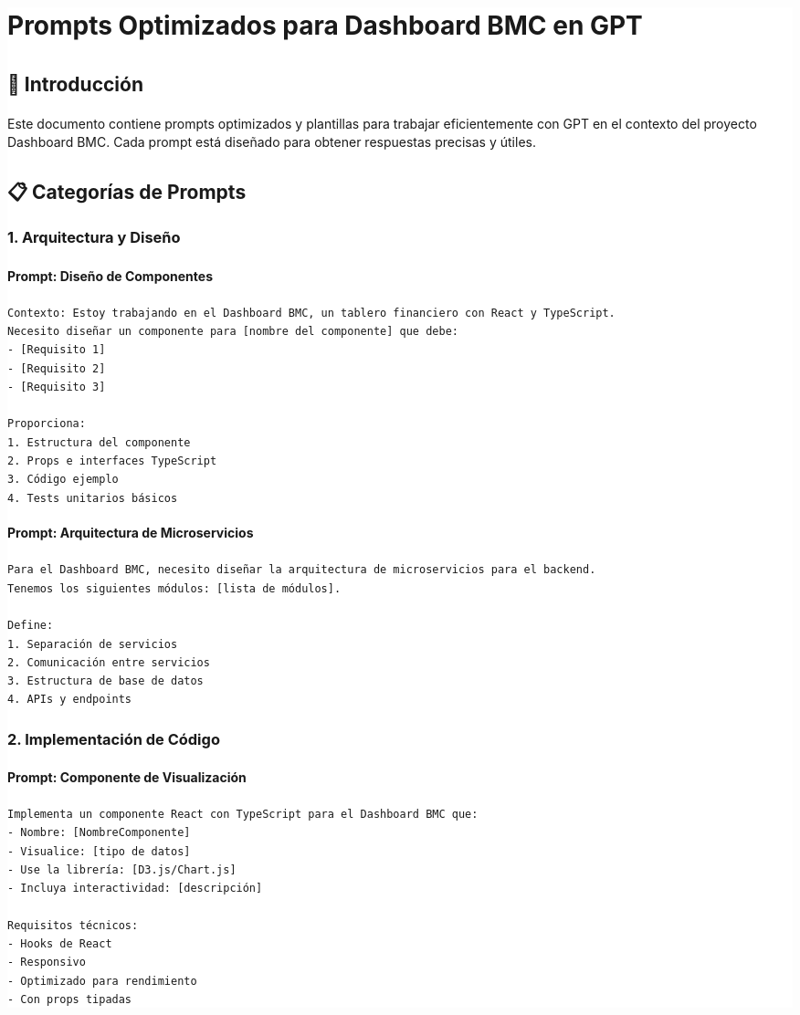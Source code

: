 # Prompts Optimizados para Dashboard BMC en GPT

## 🎯 Introducción

Este documento contiene prompts optimizados y plantillas para trabajar eficientemente con GPT en el contexto del proyecto Dashboard BMC. Cada prompt está diseñado para obtener respuestas precisas y útiles.

## 📋 Categorías de Prompts

### 1. Arquitectura y Diseño

#### Prompt: Diseño de Componentes
```
Contexto: Estoy trabajando en el Dashboard BMC, un tablero financiero con React y TypeScript.
Necesito diseñar un componente para [nombre del componente] que debe:
- [Requisito 1]
- [Requisito 2]
- [Requisito 3]

Proporciona:
1. Estructura del componente
2. Props e interfaces TypeScript
3. Código ejemplo
4. Tests unitarios básicos
```

#### Prompt: Arquitectura de Microservicios
```
Para el Dashboard BMC, necesito diseñar la arquitectura de microservicios para el backend.
Tenemos los siguientes módulos: [lista de módulos].

Define:
1. Separación de servicios
2. Comunicación entre servicios
3. Estructura de base de datos
4. APIs y endpoints
```

### 2. Implementación de Código

#### Prompt: Componente de Visualización
```
Implementa un componente React con TypeScript para el Dashboard BMC que:
- Nombre: [NombreComponente]
- Visualice: [tipo de datos]
- Use la librería: [D3.js/Chart.js]
- Incluya interactividad: [descripción]

Requisitos técnicos:
- Hooks de React
- Responsivo
- Optimizado para rendimiento
- Con props tipadas
```
